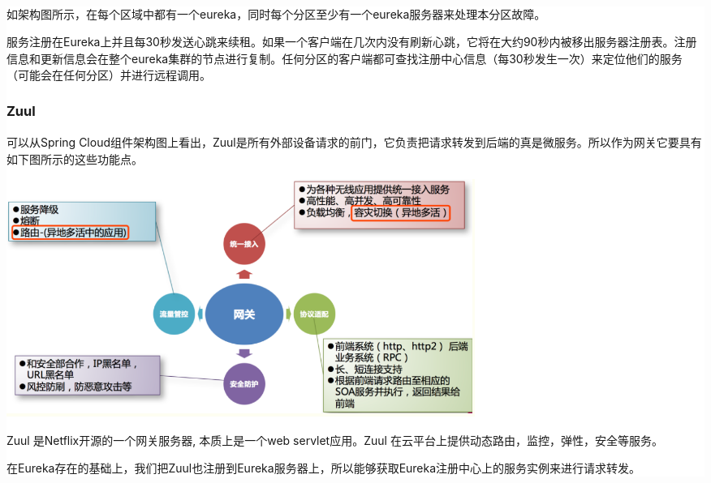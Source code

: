 如架构图所示，在每个区域中都有一个eureka，同时每个分区至少有一个eureka服务器来处理本分区故障。

服务注册在Eureka上并且每30秒发送心跳来续租。如果一个客户端在几次内没有刷新心跳，它将在大约90秒内被移出服务器注册表。注册信息和更新信息会在整个eureka集群的节点进行复制。任何分区的客户端都可查找注册中心信息（每30秒发生一次）来定位他们的服务（可能会在任何分区）并进行远程调用。

### Zuul

可以从Spring Cloud组件架构图上看出，Zuul是所有外部设备请求的前门，它负责把请求转发到后端的真是微服务。所以作为网关它要具有如下图所示的这些功能点。

<img src="image/image-20191119152332587.png" alt="image-20191119152332587" style="zoom: 58%;" />

Zuul 是Netflix开源的一个网关服务器, 本质上是一个web servlet应用。Zuul 在云平台上提供动态路由，监控，弹性，安全等服务。

在Eureka存在的基础上，我们把Zuul也注册到Eureka服务器上，所以能够获取Eureka注册中心上的服务实例来进行请求转发。
